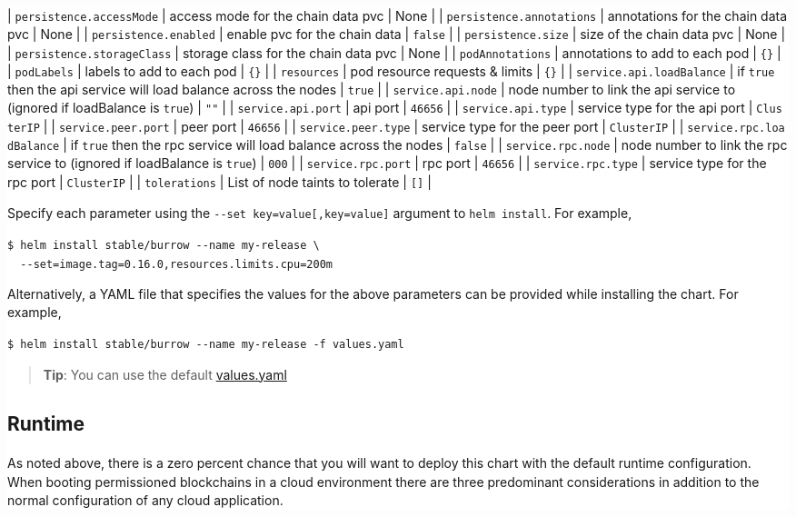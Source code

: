 | `persistence.accessMode`   | access mode for the chain data pvc                                                                                                                                                                                 | None               |
| `persistence.annotations`  | annotations for the chain data pvc                                                                                                                                                                                 | None               |
| `persistence.enabled`      | enable pvc for the chain data                                                                                                                                                                                      | `false`            |
| `persistence.size`         | size of the chain data pvc                                                                                                                                                                                         | None               |
| `persistence.storageClass` | storage class for the chain data pvc                                                                                                                                                                               | None               |
| `podAnnotations`           | annotations to add to each pod                                                                                                                                                                                     | `{}`               |
| `podLabels`                | labels to add to each pod                                                                                                                                                                                          | `{}`               |
| `resources`                | pod resource requests & limits                                                                                                                                                                                     | `{}`               |
| `service.api.loadBalance`  | if `true` then the api service will load balance across the nodes                                                                                                                                                  | `true`             |
| `service.api.node`         | node number to link the api service to (ignored if loadBalance is `true`)                                                                                                                                          | `""`               |
| `service.api.port`         | api port                                                                                                                                                                                                           | `46656`            |
| `service.api.type`         | service type for the api port                                                                                                                                                                                      | `ClusterIP`        |
| `service.peer.port`        | peer port                                                                                                                                                                                                          | `46656`            |
| `service.peer.type`        | service type for the peer port                                                                                                                                                                                     | `ClusterIP`        |
| `service.rpc.loadBalance`  | if `true` then the rpc service will load balance across the nodes                                                                                                                                                  | `false`            |
| `service.rpc.node`         | node number to link the rpc service to (ignored if loadBalance is `true`)                                                                                                                                          | `000`              |
| `service.rpc.port`         | rpc port                                                                                                                                                                                                           | `46656`            |
| `service.rpc.type`         | service type for the rpc port                                                                                                                                                                                      | `ClusterIP`        |
| `tolerations`              | List of node taints to tolerate                                                                                                                                                                                    | `[]`               |

Specify each parameter using the `--set key=value[,key=value]` argument to `helm install`. For example,

```console
$ helm install stable/burrow --name my-release \
  --set=image.tag=0.16.0,resources.limits.cpu=200m
```

Alternatively, a YAML file that specifies the values for the above parameters can be provided while installing the chart. For example,

```console
$ helm install stable/burrow --name my-release -f values.yaml
```

> **Tip**: You can use the default [values.yaml](values.yaml)

## Runtime

As noted above, there is a zero percent chance that you will want to deploy this chart with the default runtime configuration. When booting permissioned blockchains in a cloud environment there are three predominant considerations in addition to the normal configuration of any cloud application.
